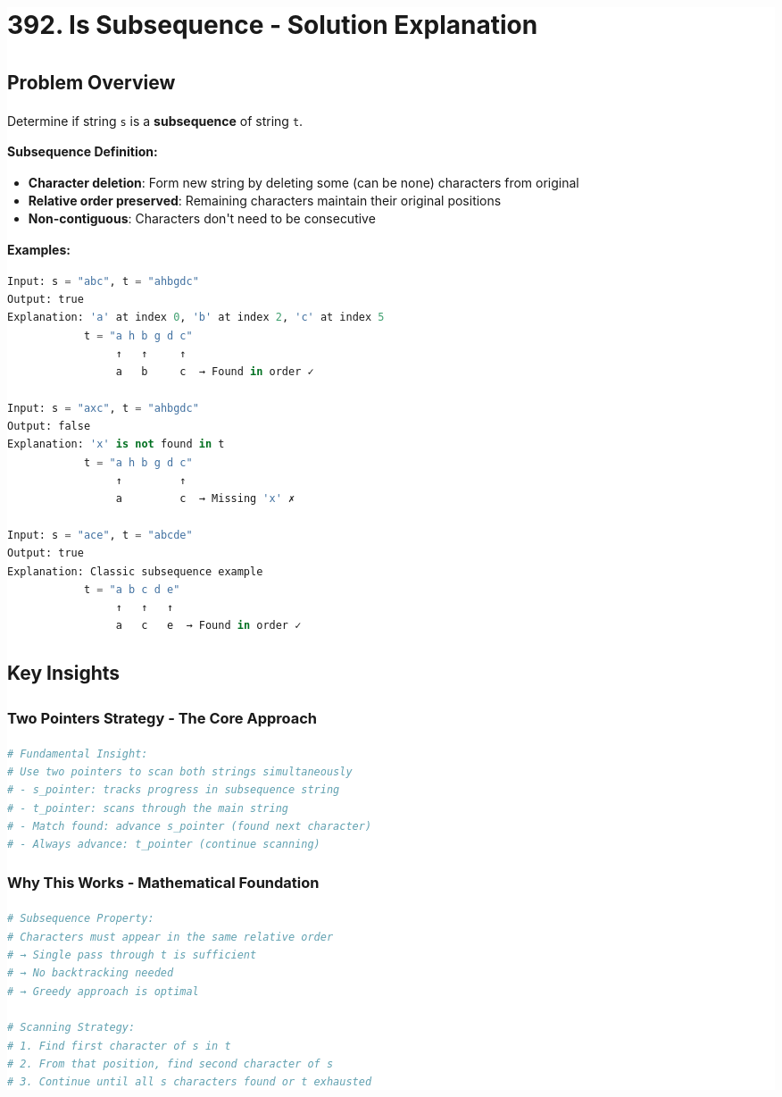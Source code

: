 # 392. Is Subsequence - Solution Explanation

## Problem Overview

Determine if string `s` is a **subsequence** of string `t`.

**Subsequence Definition:**
- **Character deletion**: Form new string by deleting some (can be none) characters from original
- **Relative order preserved**: Remaining characters maintain their original positions
- **Non-contiguous**: Characters don't need to be consecutive

**Examples:**
```python
Input: s = "abc", t = "ahbgdc"
Output: true
Explanation: 'a' at index 0, 'b' at index 2, 'c' at index 5
            t = "a h b g d c"
                 ↑   ↑     ↑
                 a   b     c  → Found in order ✓

Input: s = "axc", t = "ahbgdc"  
Output: false
Explanation: 'x' is not found in t
            t = "a h b g d c"
                 ↑         ↑
                 a         c  → Missing 'x' ✗

Input: s = "ace", t = "abcde"
Output: true
Explanation: Classic subsequence example
            t = "a b c d e"
                 ↑   ↑   ↑
                 a   c   e  → Found in order ✓
```

## Key Insights

### Two Pointers Strategy - The Core Approach
```python
# Fundamental Insight:
# Use two pointers to scan both strings simultaneously
# - s_pointer: tracks progress in subsequence string
# - t_pointer: scans through the main string
# - Match found: advance s_pointer (found next character)
# - Always advance: t_pointer (continue scanning)
```

### Why This Works - Mathematical Foundation
```python
# Subsequence Property:
# Characters must appear in the same relative order
# → Single pass through t is sufficient
# → No backtracking needed
# → Greedy approach is optimal

# Scanning Strategy:
# 1. Find first character of s in t
# 2. From that position, find second character of s
# 3. Continue until all s characters found or t exhausted
```
